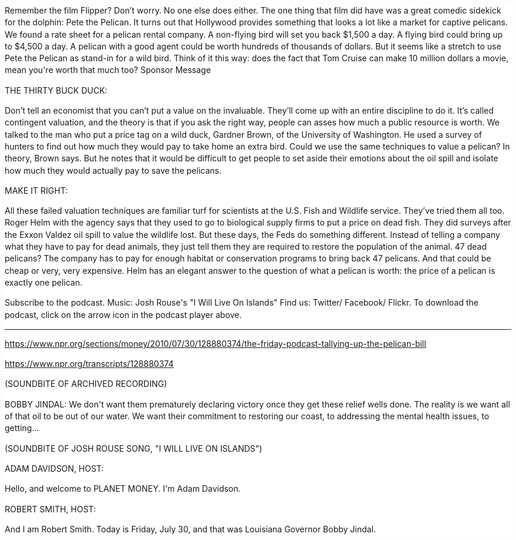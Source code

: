Remember the film Flipper?  Don’t worry.  No one else does either.  The one thing that film did have was a great comedic sidekick for the dolphin: Pete the Pelican.  It turns out that Hollywood provides something that looks a lot like a market for captive pelicans. We found a rate sheet for a pelican rental company.  A non-flying bird will set you back $1,500 a day. A flying bird could bring up to $4,500 a day. A pelican with a good agent could be worth hundreds of thousands of dollars. But it seems like a stretch to use Pete the Pelican as stand-in for a wild bird. Think of it this way: does the fact that Tom Cruise can make 10 million dollars a movie, mean you're worth that much too?
Sponsor Message

THE THIRTY BUCK DUCK:

Don’t tell an economist that you can’t  put a value on the invaluable.  They’ll come up with an entire discipline to do it.  It’s called contingent valuation, and  the theory is that if you ask the right way, people can asses how much a public resource is worth. We talked to the man who put a price tag on a wild duck,  Gardner Brown, of the University of Washington.  He used a survey of hunters to find out how much they would pay to take home an extra bird.  Could we use the same techniques to value a pelican?   In theory, Brown says.  But he notes that it would be difficult to get people to set aside their emotions about the oil spill and isolate how much they would actually pay to save the pelicans.

MAKE IT RIGHT:

All these failed valuation techniques are familiar turf for scientists at the U.S. Fish and Wildlife service.  They’ve tried them all too.  Roger Helm with the agency says that they used to go to biological supply firms to put a price on dead fish.  They did surveys after the Exxon Valdez oil spill to value the wildlife lost.  But these days, the Feds do something different.   Instead of telling a company what they have to pay for dead animals, they just tell them they are required to restore the population of the animal.  47 dead pelicans?  The company has to pay for enough habitat or conservation programs to bring back 47 pelicans.  And that could be cheap or very, very expensive.   Helm has an elegant answer to the question of what a pelican is worth:  the price of a pelican is exactly one pelican.

Subscribe to the podcast. Music: Josh Rouse's "I Will Live On Islands" Find us: Twitter/ Facebook/ Flickr. To download the podcast, click on the arrow icon in the podcast player above.

----

https://www.npr.org/sections/money/2010/07/30/128880374/the-friday-podcast-tallying-up-the-pelican-bill

https://www.npr.org/transcripts/128880374

(SOUNDBITE OF ARCHIVED RECORDING)

BOBBY JINDAL: We don't want them prematurely declaring victory once they get these relief wells done. The reality is we want all of that oil to be out of our water. We want their commitment to restoring our coast, to addressing the mental health issues, to getting...

(SOUNDBITE OF JOSH ROUSE SONG, "I WILL LIVE ON ISLANDS")

ADAM DAVIDSON, HOST:

Hello, and welcome to PLANET MONEY. I'm Adam Davidson.

ROBERT SMITH, HOST:

And I am Robert Smith. Today is Friday, July 30, and that was Louisiana Governor Bobby Jindal.

